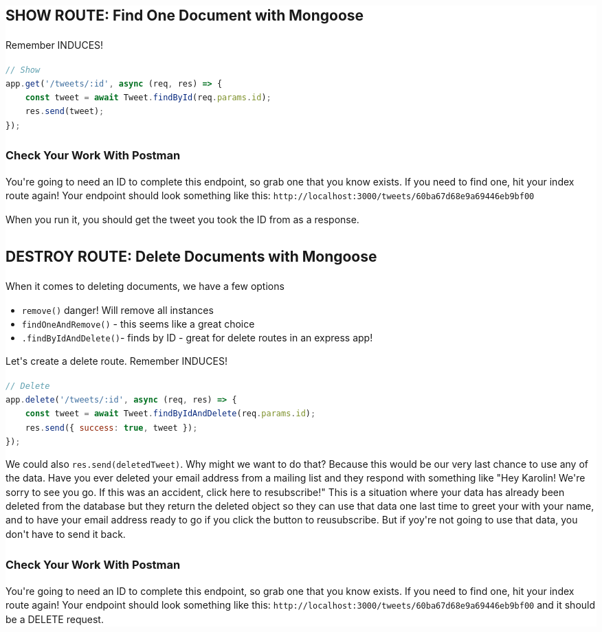 
## SHOW ROUTE: Find One Document with Mongoose

Remember INDUCES!

```js
// Show
app.get('/tweets/:id', async (req, res) => {
	const tweet = await Tweet.findById(req.params.id);
	res.send(tweet);
});
```

### Check Your Work With Postman

You're going to need an ID to complete this endpoint, so grab one that you know exists. If you need to find one, hit your index route again! Your endpoint should look something like this: `http://localhost:3000/tweets/60ba67d68e9a69446eb9bf00`

When you run it, you should get the tweet you took the ID from as a response.


## DESTROY ROUTE: Delete Documents with Mongoose

When it comes to deleting documents, we have a few options

- `remove()` danger! Will remove all instances
- `findOneAndRemove()` - this seems like a great choice
- `.findByIdAndDelete()`- finds by ID - great for delete routes in an express app!

Let's create a delete route. Remember INDUCES!

```js
// Delete
app.delete('/tweets/:id', async (req, res) => {
	const tweet = await Tweet.findByIdAndDelete(req.params.id);
	res.send({ success: true, tweet });
});
```

We could also `res.send(deletedTweet)`. Why might we want to do that? Because this would be our very last chance to use any of the data. Have you ever deleted your email address from a mailing list and they respond with something like "Hey Karolin! We're sorry to see you go. If this was an accident, click here to resubscribe!" This is a situation where your data has already been deleted from the database but they return the deleted object so they can use that data one last time to greet your with your name, and to have your email address ready to go if you click the button to reusubscribe. But if yoy're not going to use that data, you don't have to send it back.


### Check Your Work With Postman

You're going to need an ID to complete this endpoint, so grab one that you know exists. If you need to find one, hit your index route again! Your endpoint should look something like this: `http://localhost:3000/tweets/60ba67d68e9a69446eb9bf00` and it should be a DELETE request.

